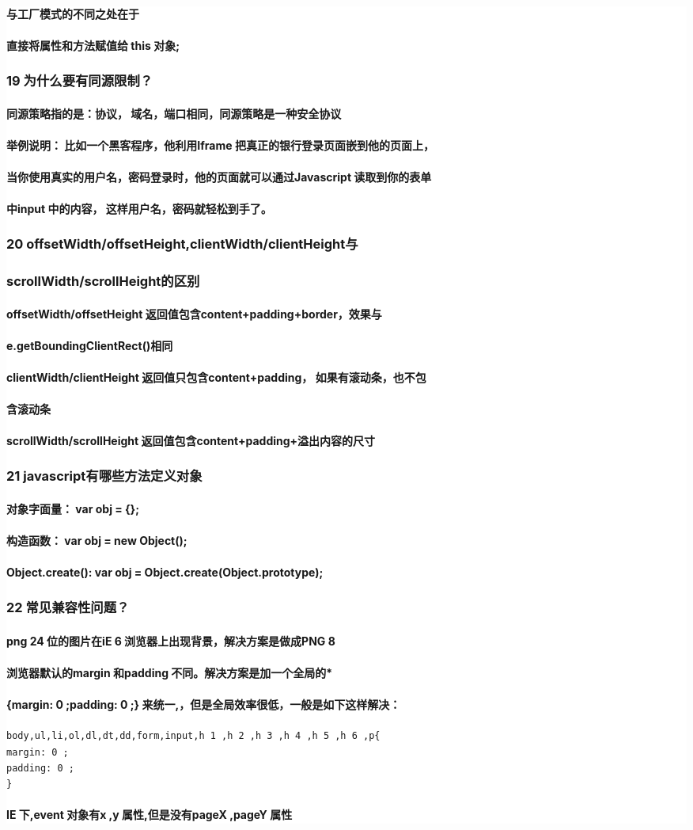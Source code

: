#### 与工厂模式的不同之处在于

#### 直接将属性和方法赋值给 this 对象;

### 19 为什么要有同源限制？

#### 同源策略指的是：协议， 域名，端口相同，同源策略是一种安全协议

#### 举例说明： 比如一个黑客程序，他利用Iframe 把真正的银行登录页面嵌到他的页面上，

#### 当你使用真实的用户名，密码登录时，他的页面就可以通过Javascript 读取到你的表单

#### 中input 中的内容， 这样用户名，密码就轻松到手了。

### 20 offsetWidth/offsetHeight,clientWidth/clientHeight与

### scrollWidth/scrollHeight的区别

#### offsetWidth/offsetHeight 返回值包含content+padding+border，效果与

#### e.getBoundingClientRect()相同

#### clientWidth/clientHeight 返回值只包含content+padding， 如果有滚动条，也不包

#### 含滚动条

#### scrollWidth/scrollHeight 返回值包含content+padding+溢出内容的尺寸

### 21 javascript有哪些方法定义对象

#### 对象字面量： var obj = {};

#### 构造函数： var obj = new Object();

#### Object.create(): var obj = Object.create(Object.prototype);


### 22 常见兼容性问题？

#### png 24 位的图片在iE 6 浏览器上出现背景，解决方案是做成PNG 8

#### 浏览器默认的margin 和padding 不同。解决方案是加一个全局的*

#### {margin: 0 ;padding: 0 ;} 来统一,，但是全局效率很低，一般是如下这样解决：

```
body,ul,li,ol,dl,dt,dd,form,input,h 1 ,h 2 ,h 3 ,h 4 ,h 5 ,h 6 ,p{
margin: 0 ;
padding: 0 ;
}
```
#### IE 下,event 对象有x ,y 属性,但是没有pageX ,pageY 属性
